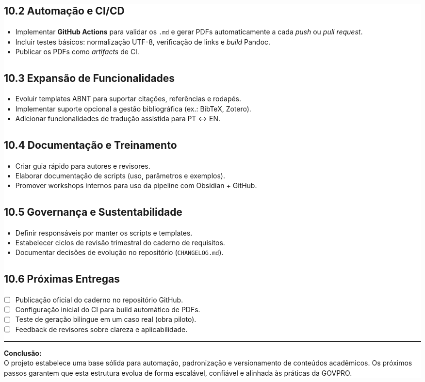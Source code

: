 ## 10.2 Automação e CI/CD

- Implementar **GitHub Actions** para validar os `.md` e gerar PDFs automaticamente a cada *push* ou *pull request*.
- Incluir testes básicos: normalização UTF-8, verificação de links e *build* Pandoc.
- Publicar os PDFs como *artifacts* de CI.

## 10.3 Expansão de Funcionalidades

- Evoluir templates ABNT para suportar citações, referências e rodapés.
- Implementar suporte opcional a gestão bibliográfica (ex.: BibTeX, Zotero).
- Adicionar funcionalidades de tradução assistida para PT ↔ EN.

## 10.4 Documentação e Treinamento

- Criar guia rápido para autores e revisores.
- Elaborar documentação de scripts (uso, parâmetros e exemplos).
- Promover workshops internos para uso da pipeline com Obsidian + GitHub.

## 10.5 Governança e Sustentabilidade

- Definir responsáveis por manter os scripts e templates.
- Estabelecer ciclos de revisão trimestral do caderno de requisitos.
- Documentar decisões de evolução no repositório (`CHANGELOG.md`).

## 10.6 Próximas Entregas

- [ ] Publicação oficial do caderno no repositório GitHub.
- [ ] Configuração inicial do CI para build automático de PDFs.
- [ ] Teste de geração bilíngue em um caso real (obra piloto).
- [ ] Feedback de revisores sobre clareza e aplicabilidade.

---

**Conclusão:**  
O projeto estabelece uma base sólida para automação, padronização e versionamento de conteúdos acadêmicos. Os próximos passos garantem que esta estrutura evolua de forma escalável, confiável e alinhada às práticas da GOVPRO.
